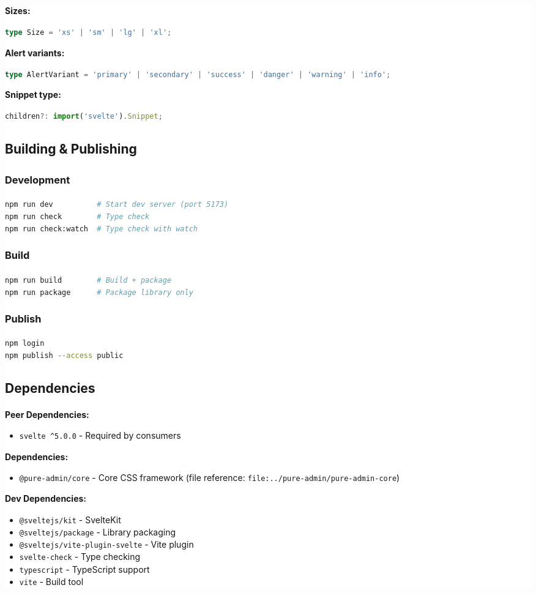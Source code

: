 **Sizes:**
```typescript
type Size = 'xs' | 'sm' | 'lg' | 'xl';
```

**Alert variants:**
```typescript
type AlertVariant = 'primary' | 'secondary' | 'success' | 'danger' | 'warning' | 'info';
```

**Snippet type:**
```typescript
children?: import('svelte').Snippet;
```

## Building & Publishing

### Development

```bash
npm run dev          # Start dev server (port 5173)
npm run check        # Type check
npm run check:watch  # Type check with watch
```

### Build

```bash
npm run build        # Build + package
npm run package      # Package library only
```

### Publish

```bash
npm login
npm publish --access public
```

## Dependencies

**Peer Dependencies:**
- `svelte ^5.0.0` - Required by consumers

**Dependencies:**
- `@pure-admin/core` - Core CSS framework (file reference: `file:../pure-admin/pure-admin-core`)

**Dev Dependencies:**
- `@sveltejs/kit` - SvelteKit
- `@sveltejs/package` - Library packaging
- `@sveltejs/vite-plugin-svelte` - Vite plugin
- `svelte-check` - Type checking
- `typescript` - TypeScript support
- `vite` - Build tool
